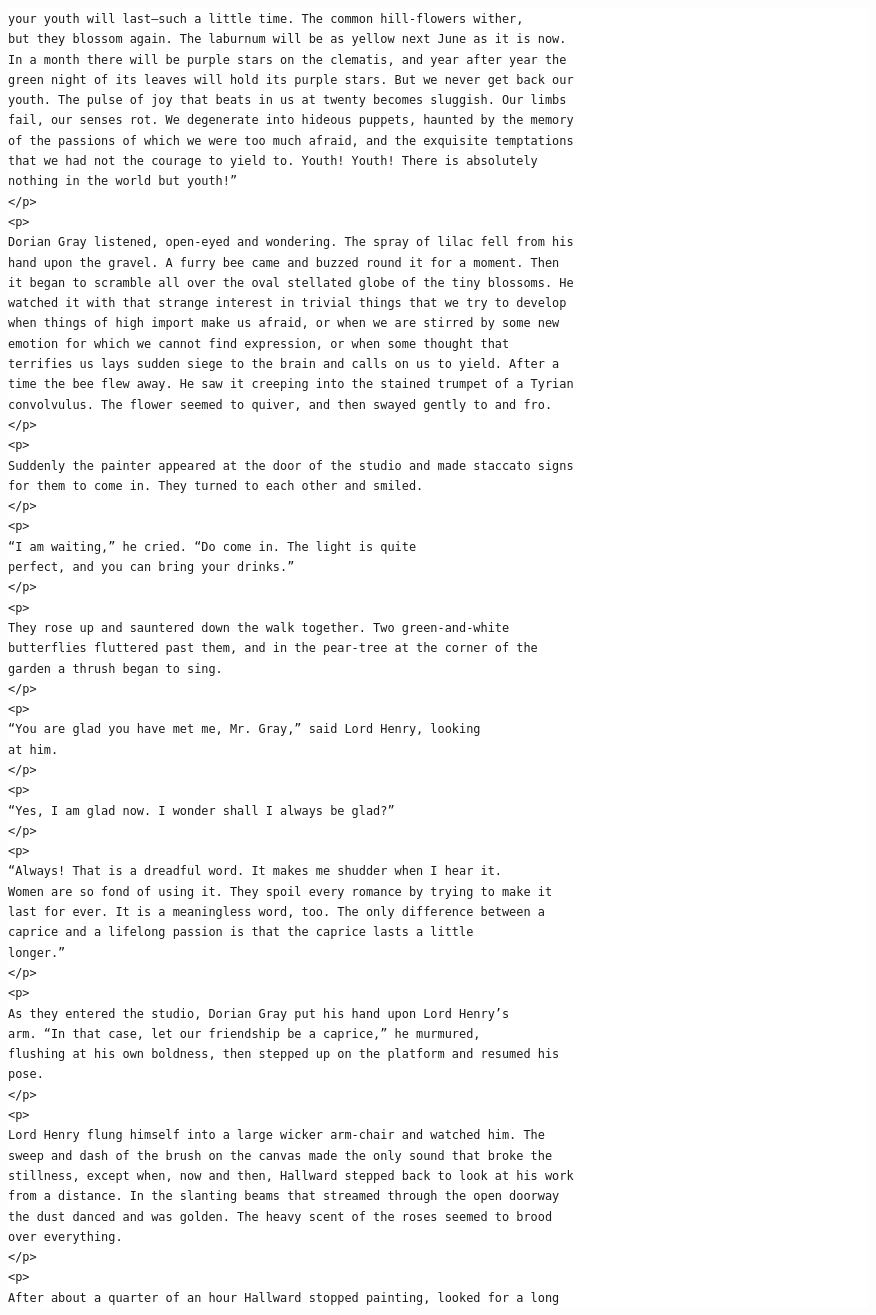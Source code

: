     your youth will last—such a little time. The common hill-flowers wither,
    but they blossom again. The laburnum will be as yellow next June as it is now.
    In a month there will be purple stars on the clematis, and year after year the
    green night of its leaves will hold its purple stars. But we never get back our
    youth. The pulse of joy that beats in us at twenty becomes sluggish. Our limbs
    fail, our senses rot. We degenerate into hideous puppets, haunted by the memory
    of the passions of which we were too much afraid, and the exquisite temptations
    that we had not the courage to yield to. Youth! Youth! There is absolutely
    nothing in the world but youth!”
    </p>
    <p>
    Dorian Gray listened, open-eyed and wondering. The spray of lilac fell from his
    hand upon the gravel. A furry bee came and buzzed round it for a moment. Then
    it began to scramble all over the oval stellated globe of the tiny blossoms. He
    watched it with that strange interest in trivial things that we try to develop
    when things of high import make us afraid, or when we are stirred by some new
    emotion for which we cannot find expression, or when some thought that
    terrifies us lays sudden siege to the brain and calls on us to yield. After a
    time the bee flew away. He saw it creeping into the stained trumpet of a Tyrian
    convolvulus. The flower seemed to quiver, and then swayed gently to and fro.
    </p>
    <p>
    Suddenly the painter appeared at the door of the studio and made staccato signs
    for them to come in. They turned to each other and smiled.
    </p>
    <p>
    “I am waiting,” he cried. “Do come in. The light is quite
    perfect, and you can bring your drinks.”
    </p>
    <p>
    They rose up and sauntered down the walk together. Two green-and-white
    butterflies fluttered past them, and in the pear-tree at the corner of the
    garden a thrush began to sing.
    </p>
    <p>
    “You are glad you have met me, Mr. Gray,” said Lord Henry, looking
    at him.
    </p>
    <p>
    “Yes, I am glad now. I wonder shall I always be glad?”
    </p>
    <p>
    “Always! That is a dreadful word. It makes me shudder when I hear it.
    Women are so fond of using it. They spoil every romance by trying to make it
    last for ever. It is a meaningless word, too. The only difference between a
    caprice and a lifelong passion is that the caprice lasts a little
    longer.”
    </p>
    <p>
    As they entered the studio, Dorian Gray put his hand upon Lord Henry’s
    arm. “In that case, let our friendship be a caprice,” he murmured,
    flushing at his own boldness, then stepped up on the platform and resumed his
    pose.
    </p>
    <p>
    Lord Henry flung himself into a large wicker arm-chair and watched him. The
    sweep and dash of the brush on the canvas made the only sound that broke the
    stillness, except when, now and then, Hallward stepped back to look at his work
    from a distance. In the slanting beams that streamed through the open doorway
    the dust danced and was golden. The heavy scent of the roses seemed to brood
    over everything.
    </p>
    <p>
    After about a quarter of an hour Hallward stopped painting, looked for a long